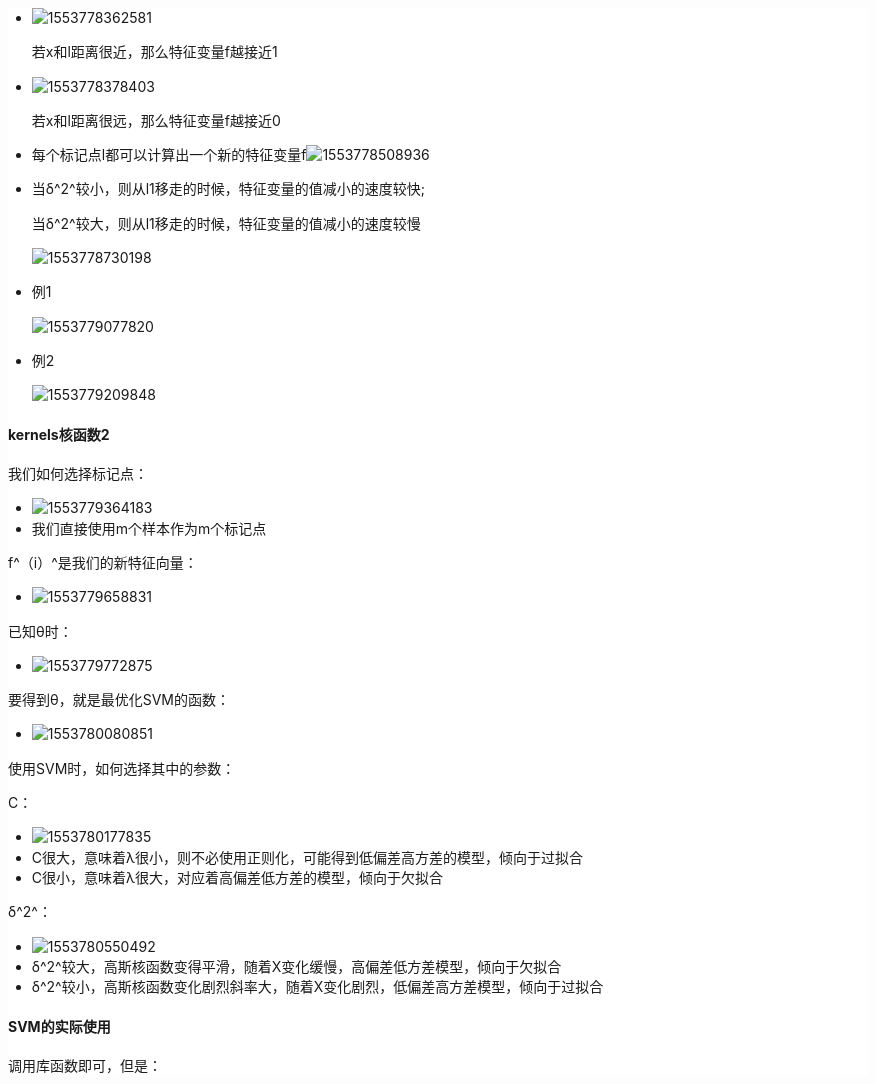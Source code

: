   - ![1553778362581](assets/1553778362581.png)

    若x和l距离很近，那么特征变量f越接近1

  - ![1553778378403](assets/1553778378403.png)

    若x和l距离很远，那么特征变量f越接近0

  - 每个标记点l都可以计算出一个新的特征变量f![1553778508936](assets/1553778508936.png)

  - 当δ^2^较小，则从l1移走的时候，特征变量的值减小的速度较快;

    当δ^2^较大，则从l1移走的时候，特征变量的值减小的速度较慢

    ![1553778730198](assets/1553778730198.png)

- 例1

  ![1553779077820](assets/1553779077820.png)

- 例2

  ![1553779209848](assets/1553779209848.png)

#### kernels核函数2

我们如何选择标记点：

- ![1553779364183](assets/1553779364183.png)
- 我们直接使用m个样本作为m个标记点

f^（i）^是我们的新特征向量：

- ![1553779658831](assets/1553779658831.png)

已知θ时：

- ![1553779772875](assets/1553779772875.png)

要得到θ，就是最优化SVM的函数：

- ![1553780080851](assets/1553780080851.png)

使用SVM时，如何选择其中的参数：

C：

- ![1553780177835](assets/1553780177835.png)
- C很大，意味着λ很小，则不必使用正则化，可能得到低偏差高方差的模型，倾向于过拟合
- C很小，意味着λ很大，对应着高偏差低方差的模型，倾向于欠拟合

δ^2^：

- ![1553780550492](assets/1553780550492.png)
- δ^2^较大，高斯核函数变得平滑，随着X变化缓慢，高偏差低方差模型，倾向于欠拟合
- δ^2^较小，高斯核函数变化剧烈斜率大，随着X变化剧烈，低偏差高方差模型，倾向于过拟合

#### SVM的实际使用

调用库函数即可，但是：
